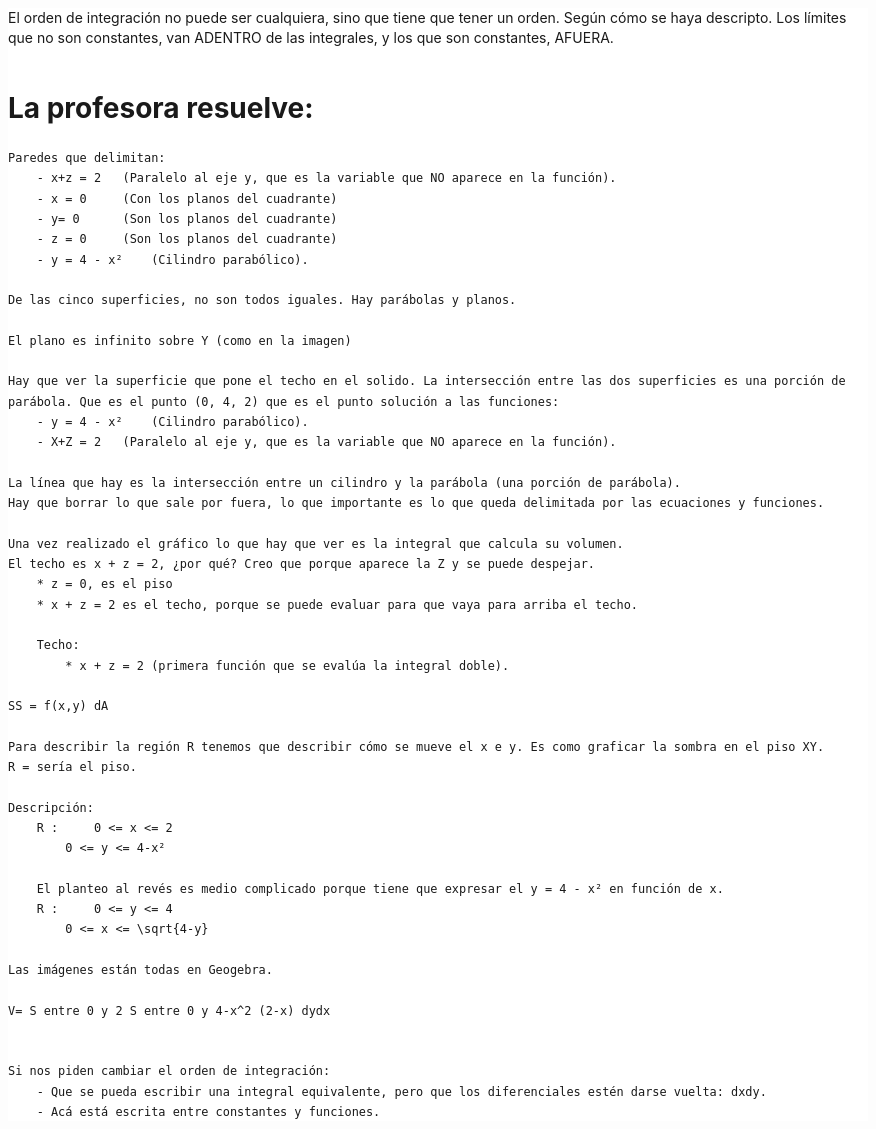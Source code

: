 El orden de integración no puede ser cualquiera, sino que tiene que tener un orden. Según cómo se haya descripto.
Los límites que no son constantes, van ADENTRO de las integrales, y los que son constantes, AFUERA.

# La profesora resuelve:
	Paredes que delimitan:
		- x+z = 2 	(Paralelo al eje y, que es la variable que NO aparece en la función).
		- x = 0 	(Con los planos del cuadrante)
		- y= 0 		(Son los planos del cuadrante)
		- z = 0 	(Son los planos del cuadrante)
		- y = 4 - x² 	(Cilindro parabólico).

	De las cinco superficies, no son todos iguales. Hay parábolas y planos.

	El plano es infinito sobre Y (como en la imagen)

	Hay que ver la superficie que pone el techo en el solido. La intersección entre las dos superficies es una porción de
	parábola. Que es el punto (0, 4, 2) que es el punto solución a las funciones:
		- y = 4 - x² 	(Cilindro parabólico).
		- X+Z = 2 	(Paralelo al eje y, que es la variable que NO aparece en la función).

	La línea que hay es la intersección entre un cilindro y la parábola (una porción de parábola).
	Hay que borrar lo que sale por fuera, lo que importante es lo que queda delimitada por las ecuaciones y funciones.

	Una vez realizado el gráfico lo que hay que ver es la integral que calcula su volumen.
	El techo es x + z = 2, ¿por qué? Creo que porque aparece la Z y se puede despejar.
		* z = 0, es el piso
		* x + z = 2 es el techo, porque se puede evaluar para que vaya para arriba el techo.

		Techo:
			* x + z = 2 (primera función que se evalúa la integral doble).

	SS = f(x,y) dA

	Para describir la región R tenemos que describir cómo se mueve el x e y. Es como graficar la sombra en el piso XY.
	R = sería el piso.

	Descripción:
		R : 	0 <= x <= 2
			0 <= y <= 4-x²

		El planteo al revés es medio complicado porque tiene que expresar el y = 4 - x² en función de x.
		R : 	0 <= y <= 4
			0 <= x <= \sqrt{4-y}

	Las imágenes están todas en Geogebra.

	V= S entre 0 y 2 S entre 0 y 4-x^2 (2-x) dydx


	Si nos piden cambiar el orden de integración:
		- Que se pueda escribir una integral equivalente, pero que los diferenciales estén darse vuelta: dxdy.
		- Acá está escrita entre constantes y funciones.
